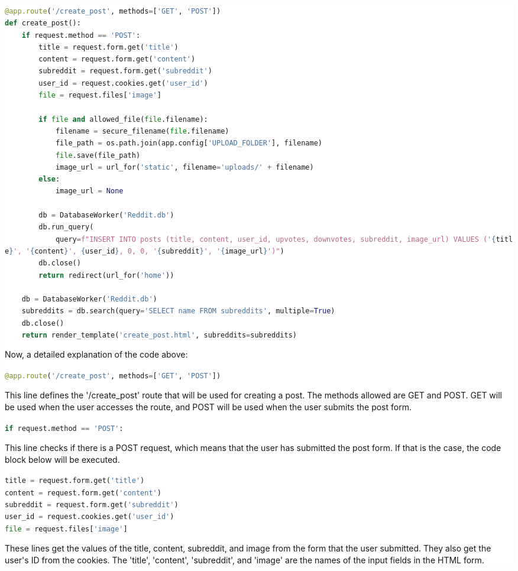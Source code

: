 ```python
@app.route('/create_post', methods=['GET', 'POST'])
def create_post():
    if request.method == 'POST':
        title = request.form.get('title')
        content = request.form.get('content')
        subreddit = request.form.get('subreddit')
        user_id = request.cookies.get('user_id')
        file = request.files['image']

        if file and allowed_file(file.filename):
            filename = secure_filename(file.filename)
            file_path = os.path.join(app.config['UPLOAD_FOLDER'], filename)
            file.save(file_path)
            image_url = url_for('static', filename='uploads/' + filename)
        else:
            image_url = None

        db = DatabaseWorker('Reddit.db')
        db.run_query(
            query=f"INSERT INTO posts (title, content, user_id, upvotes, downvotes, subreddit, image_url) VALUES ('{title}', '{content}', {user_id}, 0, 0, '{subreddit}', '{image_url}')")
        db.close()
        return redirect(url_for('home'))

    db = DatabaseWorker('Reddit.db')
    subreddits = db.search(query='SELECT name FROM subreddits', multiple=True)
    db.close()
    return render_template('create_post.html', subreddits=subreddits)
```

Now, a detailed explanation of the code above:
```python
@app.route('/create_post', methods=['GET', 'POST'])
```
This line defines the '/create_post' route that will be used for creating a post. The methods allowed are GET and POST. 
GET will be used when the user accesses the route, and POST will be used when the user submits the post form.

```python
if request.method == 'POST':
```
This line checks if there is a POST request, which means that the user has submitted the post form. If that is the 
case, the code block below will be executed.

```python
title = request.form.get('title')
content = request.form.get('content')
subreddit = request.form.get('subreddit')
user_id = request.cookies.get('user_id')
file = request.files['image']
```
These lines get the values of the title, content, subreddit, and image from the form that the user submitted. They also 
get the user's ID from the cookies. The 'title', 'content', 'subreddit', and 'image' are the names of the input fields 
in the HTML form.
